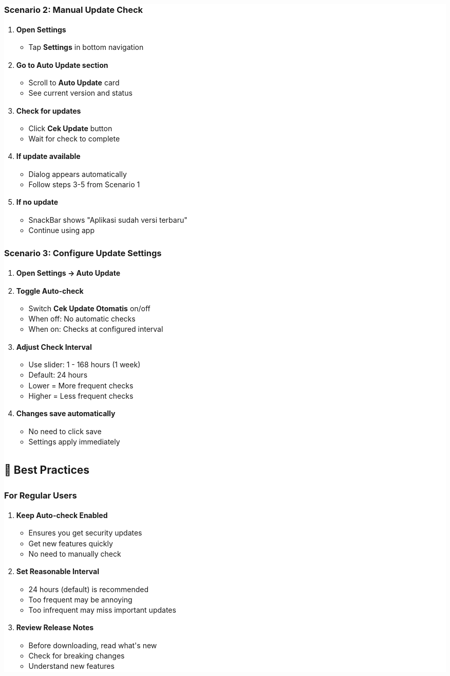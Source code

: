 ### Scenario 2: Manual Update Check

1. **Open Settings**
   - Tap **Settings** in bottom navigation

2. **Go to Auto Update section**
   - Scroll to **Auto Update** card
   - See current version and status

3. **Check for updates**
   - Click **Cek Update** button
   - Wait for check to complete

4. **If update available**
   - Dialog appears automatically
   - Follow steps 3-5 from Scenario 1

5. **If no update**
   - SnackBar shows "Aplikasi sudah versi terbaru"
   - Continue using app

### Scenario 3: Configure Update Settings

1. **Open Settings → Auto Update**

2. **Toggle Auto-check**
   - Switch **Cek Update Otomatis** on/off
   - When off: No automatic checks
   - When on: Checks at configured interval

3. **Adjust Check Interval**
   - Use slider: 1 - 168 hours (1 week)
   - Default: 24 hours
   - Lower = More frequent checks
   - Higher = Less frequent checks

4. **Changes save automatically**
   - No need to click save
   - Settings apply immediately

## 🎯 Best Practices

### For Regular Users

1. **Keep Auto-check Enabled**
   - Ensures you get security updates
   - Get new features quickly
   - No need to manually check

2. **Set Reasonable Interval**
   - 24 hours (default) is recommended
   - Too frequent may be annoying
   - Too infrequent may miss important updates

3. **Review Release Notes**
   - Before downloading, read what's new
   - Check for breaking changes
   - Understand new features
